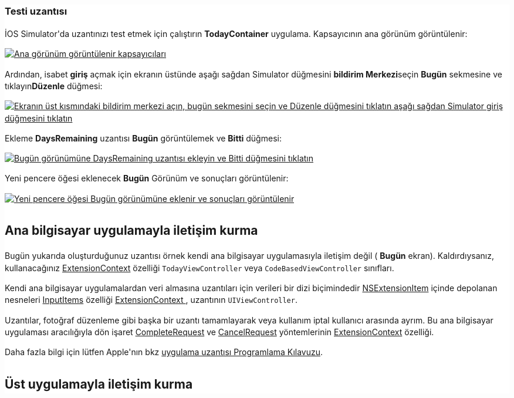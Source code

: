 <a name="Testing-the-Extension" />

### <a name="testing-the-extension"></a>Testi uzantısı

İOS Simulator'da uzantınızı test etmek için çalıştırın **TodayContainer** uygulama. Kapsayıcının ana görünüm görüntülenir:

[ ![](extensions-images/run01.png "Ana görünüm görüntülenir kapsayıcıları")](extensions-images/run01.png)

Ardından, isabet **giriş** açmak için ekranın üstünde aşağı sağdan Simulator düğmesini **bildirim Merkezi**seçin **Bugün** sekmesine ve tıklayın**Düzenle** düğmesi:

[ ![](extensions-images/run02.png "Ekranın üst kısmındaki bildirim merkezi açın, bugün sekmesini seçin ve Düzenle düğmesini tıklatın aşağı sağdan Simulator giriş düğmesini tıklatın")](extensions-images/run02.png)

Ekleme **DaysRemaining** uzantısı **Bugün** görüntülemek ve **Bitti** düğmesi:

[ ![](extensions-images/run03.png "Bugün görünümüne DaysRemaining uzantısı ekleyin ve Bitti düğmesini tıklatın")](extensions-images/run03.png)

Yeni pencere öğesi eklenecek **Bugün** Görünüm ve sonuçları görüntülenir:

[ ![](extensions-images/run04.png "Yeni pencere öğesi Bugün görünümüne eklenir ve sonuçları görüntülenir")](extensions-images/run04.png)

<a name="Communicating-with-the-Host-App" />

## <a name="communicating-with-the-host-app"></a>Ana bilgisayar uygulamayla iletişim kurma

Bugün yukarıda oluşturduğunuz uzantısı örnek kendi ana bilgisayar uygulamasıyla iletişim değil ( **Bugün** ekran). Kaldırdıysanız, kullanacağınız [ExtensionContext](https://developer.xamarin.com/api/type/Foundation.NSExtensionContext/) özelliği `TodayViewController` veya `CodeBasedViewController` sınıfları. 

Kendi ana bilgisayar uygulamalardan veri almasına uzantıları için verileri bir dizi biçimindedir [NSExtensionItem](https://developer.xamarin.com/api/type/Foundation.NSExtensionItem/) içinde depolanan nesneleri [InputItems](https://developer.xamarin.com/api/property/Foundation.NSExtensionContext.InputItems/) özelliği [ExtensionContext ](https://developer.xamarin.com/api/type/Foundation.NSExtensionContext/) , uzantının `UIViewController`.

Uzantılar, fotoğraf düzenleme gibi başka bir uzantı tamamlayarak veya kullanım iptal kullanıcı arasında ayrım. Bu ana bilgisayar uygulaması aracılığıyla dön işaret [CompleteRequest](https://developer.xamarin.com/api/member/Foundation.NSExtensionContext.CompleteRequest/) ve [CancelRequest](https://developer.xamarin.com/api/member/Foundation.NSExtensionContext.CancelRequest/) yöntemlerinin [ExtensionContext](https://developer.xamarin.com/api/type/Foundation.NSExtensionContext/) özelliği.

Daha fazla bilgi için lütfen Apple'nın bkz [uygulama uzantısı Programlama Kılavuzu](https://developer.apple.com/library/ios/documentation/General/Conceptual/ExtensibilityPG/index.html#//apple_ref/doc/uid/TP40014214-CH20-SW1).

<a name="Communicating-with-the-Parent-App" />

## <a name="communicating-with-the-parent-app"></a>Üst uygulamayla iletişim kurma
